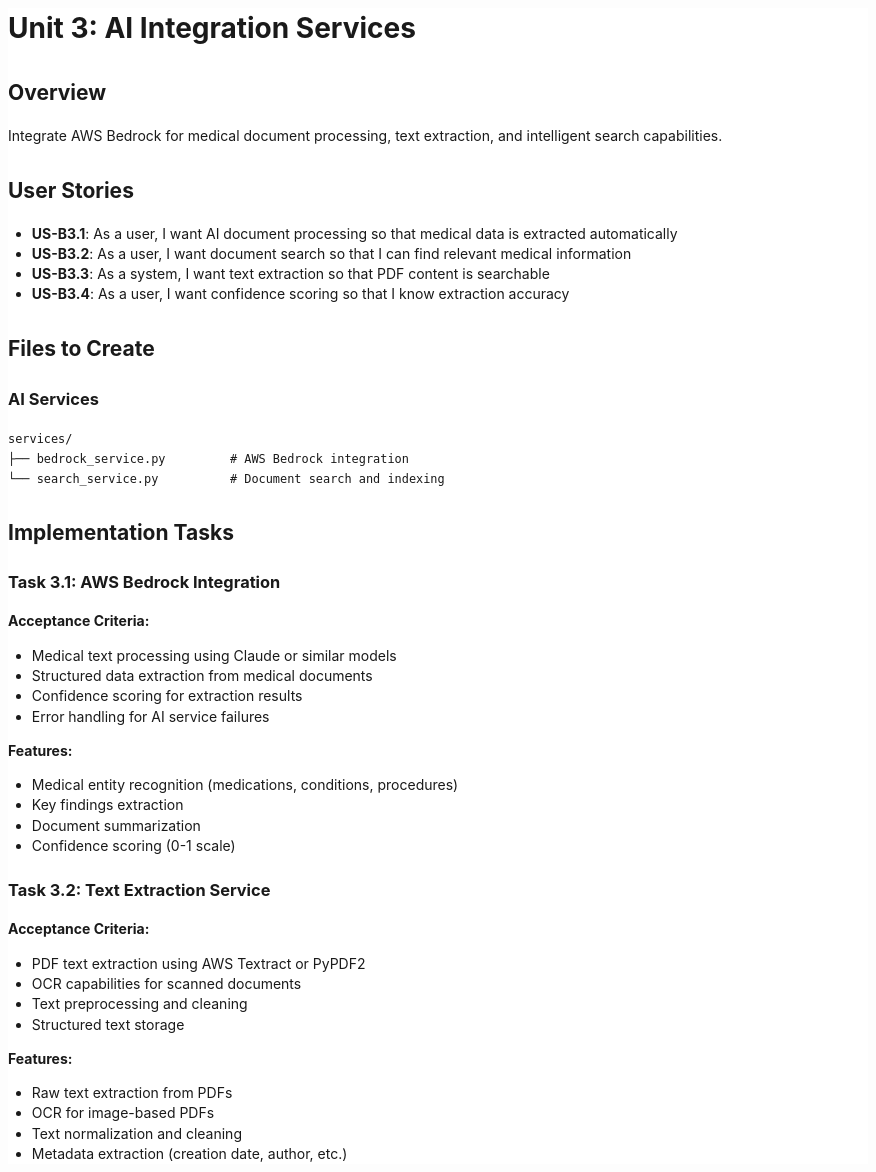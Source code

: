 # Unit 3: AI Integration Services

## Overview
Integrate AWS Bedrock for medical document processing, text extraction, and intelligent search capabilities.

## User Stories
- **US-B3.1**: As a user, I want AI document processing so that medical data is extracted automatically
- **US-B3.2**: As a user, I want document search so that I can find relevant medical information
- **US-B3.3**: As a system, I want text extraction so that PDF content is searchable
- **US-B3.4**: As a user, I want confidence scoring so that I know extraction accuracy

## Files to Create

### AI Services
```
services/
├── bedrock_service.py         # AWS Bedrock integration
└── search_service.py          # Document search and indexing
```

## Implementation Tasks

### Task 3.1: AWS Bedrock Integration
**Acceptance Criteria:**
- Medical text processing using Claude or similar models
- Structured data extraction from medical documents
- Confidence scoring for extraction results
- Error handling for AI service failures

**Features:**
- Medical entity recognition (medications, conditions, procedures)
- Key findings extraction
- Document summarization
- Confidence scoring (0-1 scale)

### Task 3.2: Text Extraction Service
**Acceptance Criteria:**
- PDF text extraction using AWS Textract or PyPDF2
- OCR capabilities for scanned documents
- Text preprocessing and cleaning
- Structured text storage

**Features:**
- Raw text extraction from PDFs
- OCR for image-based PDFs
- Text normalization and cleaning
- Metadata extraction (creation date, author, etc.)
